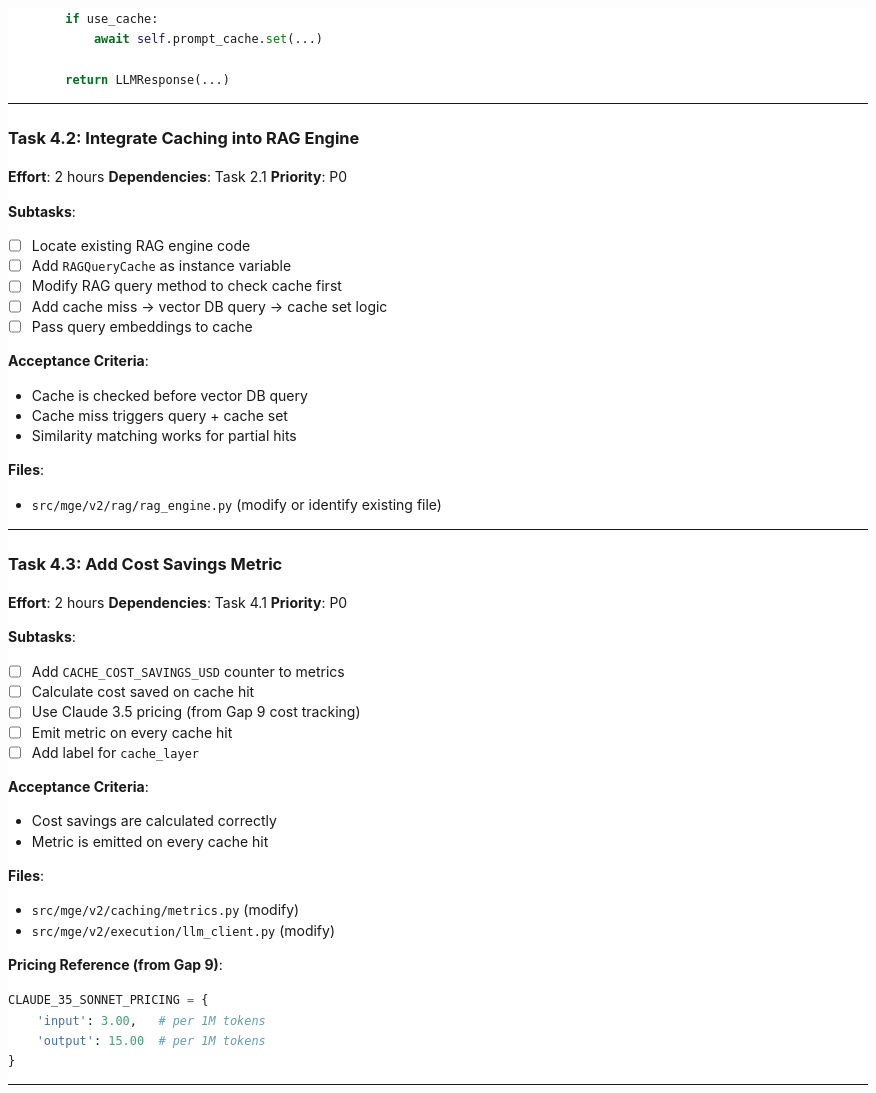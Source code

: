 ```python
        if use_cache:
            await self.prompt_cache.set(...)

        return LLMResponse(...)
```

---

### Task 4.2: Integrate Caching into RAG Engine
**Effort**: 2 hours
**Dependencies**: Task 2.1
**Priority**: P0

**Subtasks**:
- [ ] Locate existing RAG engine code
- [ ] Add `RAGQueryCache` as instance variable
- [ ] Modify RAG query method to check cache first
- [ ] Add cache miss → vector DB query → cache set logic
- [ ] Pass query embeddings to cache

**Acceptance Criteria**:
- Cache is checked before vector DB query
- Cache miss triggers query + cache set
- Similarity matching works for partial hits

**Files**:
- `src/mge/v2/rag/rag_engine.py` (modify or identify existing file)

---

### Task 4.3: Add Cost Savings Metric
**Effort**: 2 hours
**Dependencies**: Task 4.1
**Priority**: P0

**Subtasks**:
- [ ] Add `CACHE_COST_SAVINGS_USD` counter to metrics
- [ ] Calculate cost saved on cache hit
- [ ] Use Claude 3.5 pricing (from Gap 9 cost tracking)
- [ ] Emit metric on every cache hit
- [ ] Add label for `cache_layer`

**Acceptance Criteria**:
- Cost savings are calculated correctly
- Metric is emitted on every cache hit

**Files**:
- `src/mge/v2/caching/metrics.py` (modify)
- `src/mge/v2/execution/llm_client.py` (modify)

**Pricing Reference (from Gap 9)**:
```python
CLAUDE_35_SONNET_PRICING = {
    'input': 3.00,   # per 1M tokens
    'output': 15.00  # per 1M tokens
}
```

---